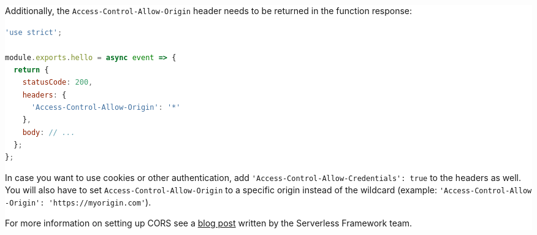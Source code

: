Additionally, the `Access-Control-Allow-Origin` header needs to be returned in the function response:

```javascript
'use strict';

module.exports.hello = async event => {
  return {
    statusCode: 200,
    headers: {
      'Access-Control-Allow-Origin': '*'
    },
    body: // ...
  };
};
```

In case you want to use cookies or other authentication, add `'Access-Control-Allow-Credentials': true` to the headers as well. You will also have to set `Access-Control-Allow-Origin` to a specific origin instead of the wildcard (example: `'Access-Control-Allow-Origin': 'https://myorigin.com'`).

For more information on setting up CORS see a [blog post](https://serverless.com/blog/cors-api-gateway-survival-guide/) written by the Serverless Framework team.
